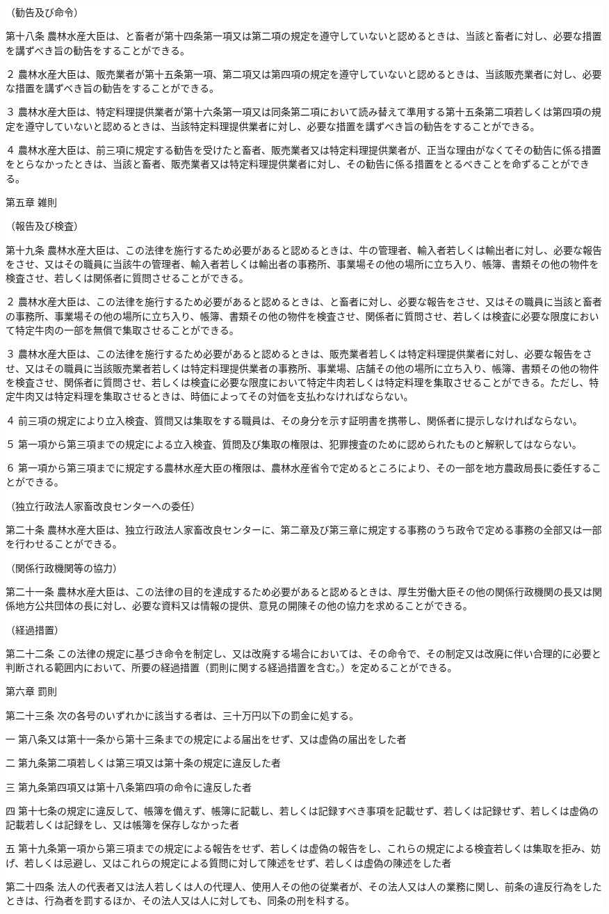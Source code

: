 （勧告及び命令）

第十八条 農林水産大臣は、と畜者が第十四条第一項又は第二項の規定を遵守していないと認めるときは、当該と畜者に対し、必要な措置を講ずべき旨の勧告をすることができる。

２ 農林水産大臣は、販売業者が第十五条第一項、第二項又は第四項の規定を遵守していないと認めるときは、当該販売業者に対し、必要な措置を講ずべき旨の勧告をすることができる。

３ 農林水産大臣は、特定料理提供業者が第十六条第一項又は同条第二項において読み替えて準用する第十五条第二項若しくは第四項の規定を遵守していないと認めるときは、当該特定料理提供業者に対し、必要な措置を講ずべき旨の勧告をすることができる。

４ 農林水産大臣は、前三項に規定する勧告を受けたと畜者、販売業者又は特定料理提供業者が、正当な理由がなくてその勧告に係る措置をとらなかったときは、当該と畜者、販売業者又は特定料理提供業者に対し、その勧告に係る措置をとるべきことを命ずることができる。

第五章 雑則

（報告及び検査）

第十九条 農林水産大臣は、この法律を施行するため必要があると認めるときは、牛の管理者、輸入者若しくは輸出者に対し、必要な報告をさせ、又はその職員に当該牛の管理者、輸入者若しくは輸出者の事務所、事業場その他の場所に立ち入り、帳簿、書類その他の物件を検査させ、若しくは関係者に質問させることができる。

２ 農林水産大臣は、この法律を施行するため必要があると認めるときは、と畜者に対し、必要な報告をさせ、又はその職員に当該と畜者の事務所、事業場その他の場所に立ち入り、帳簿、書類その他の物件を検査させ、関係者に質問させ、若しくは検査に必要な限度において特定牛肉の一部を無償で集取させることができる。

３ 農林水産大臣は、この法律を施行するため必要があると認めるときは、販売業者若しくは特定料理提供業者に対し、必要な報告をさせ、又はその職員に当該販売業者若しくは特定料理提供業者の事務所、事業場、店舗その他の場所に立ち入り、帳簿、書類その他の物件を検査させ、関係者に質問させ、若しくは検査に必要な限度において特定牛肉若しくは特定料理を集取させることができる。ただし、特定牛肉又は特定料理を集取させるときは、時価によってその対価を支払わなければならない。

４ 前三項の規定により立入検査、質問又は集取をする職員は、その身分を示す証明書を携帯し、関係者に提示しなければならない。

５ 第一項から第三項までの規定による立入検査、質問及び集取の権限は、犯罪捜査のために認められたものと解釈してはならない。

６ 第一項から第三項までに規定する農林水産大臣の権限は、農林水産省令で定めるところにより、その一部を地方農政局長に委任することができる。

（独立行政法人家畜改良センターへの委任）

第二十条 農林水産大臣は、独立行政法人家畜改良センターに、第二章及び第三章に規定する事務のうち政令で定める事務の全部又は一部を行わせることができる。

（関係行政機関等の協力）

第二十一条 農林水産大臣は、この法律の目的を達成するため必要があると認めるときは、厚生労働大臣その他の関係行政機関の長又は関係地方公共団体の長に対し、必要な資料又は情報の提供、意見の開陳その他の協力を求めることができる。

（経過措置）

第二十二条 この法律の規定に基づき命令を制定し、又は改廃する場合においては、その命令で、その制定又は改廃に伴い合理的に必要と判断される範囲内において、所要の経過措置（罰則に関する経過措置を含む。）を定めることができる。

第六章 罰則

第二十三条 次の各号のいずれかに該当する者は、三十万円以下の罰金に処する。

一 第八条又は第十一条から第十三条までの規定による届出をせず、又は虚偽の届出をした者

二 第九条第二項若しくは第三項又は第十条の規定に違反した者

三 第九条第四項又は第十八条第四項の命令に違反した者

四 第十七条の規定に違反して、帳簿を備えず、帳簿に記載し、若しくは記録すべき事項を記載せず、若しくは記録せず、若しくは虚偽の記載若しくは記録をし、又は帳簿を保存しなかった者

五 第十九条第一項から第三項までの規定による報告をせず、若しくは虚偽の報告をし、これらの規定による検査若しくは集取を拒み、妨げ、若しくは忌避し、又はこれらの規定による質問に対して陳述をせず、若しくは虚偽の陳述をした者

第二十四条 法人の代表者又は法人若しくは人の代理人、使用人その他の従業者が、その法人又は人の業務に関し、前条の違反行為をしたときは、行為者を罰するほか、その法人又は人に対しても、同条の刑を科する。
